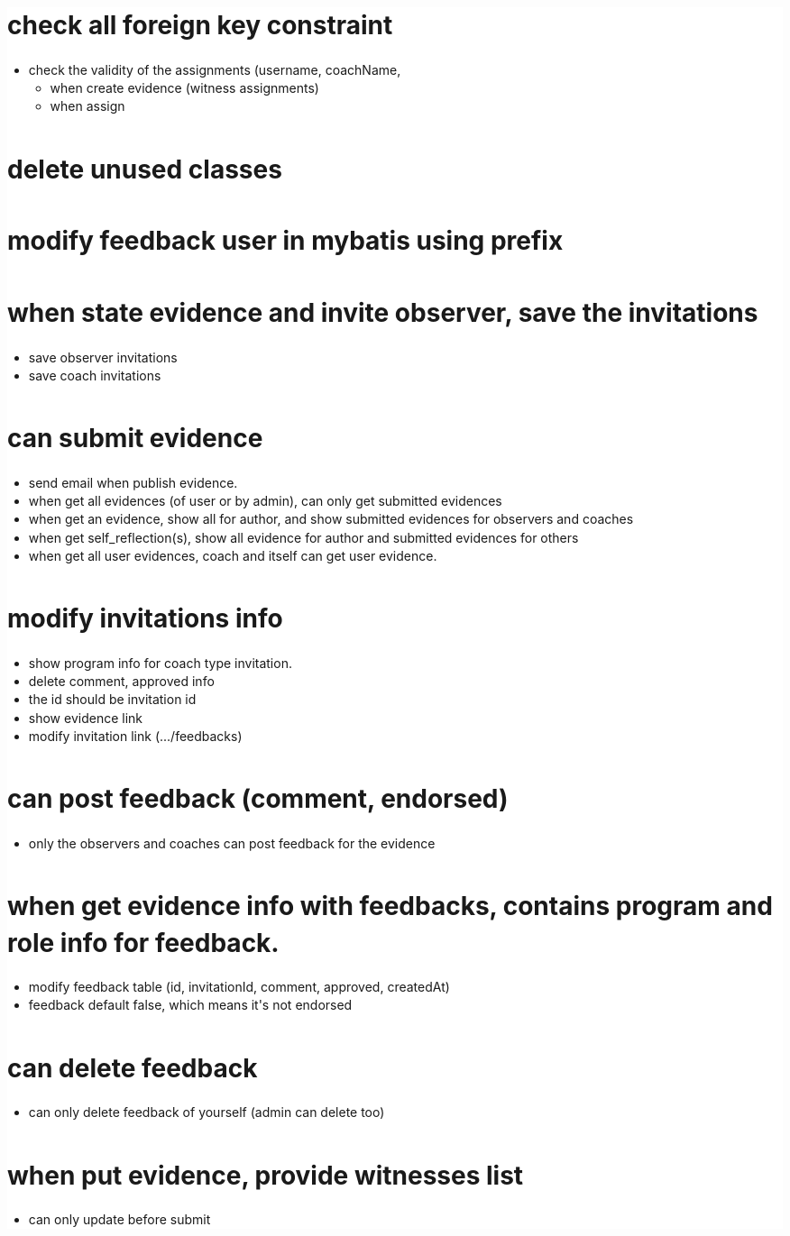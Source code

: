 # check all foreign key constraint
* check the validity of the assignments (username, coachName,
    * when create evidence (witness assignments)
    * when assign

# delete unused classes

# modify feedback user in mybatis using prefix

# when state evidence and invite observer, save the invitations
* save observer invitations
* save coach invitations

# can submit evidence
* send email when publish evidence.
* when get all evidences (of user or by admin), can only get submitted evidences
* when get an evidence, show all for author, and show submitted evidences for observers and coaches
* when get self_reflection(s), show all evidence for author and submitted evidences for others
* when get all user evidences, coach and itself can get user evidence.

# modify invitations info
* show program info for coach type invitation.
* delete comment, approved info
* the id should be invitation id
* show evidence link
* modify invitation link (.../feedbacks)

# can post feedback (comment, endorsed)
* only the observers and coaches can post feedback for the evidence

# when get evidence info with feedbacks, contains program and role info for feedback.
* modify feedback table (id, invitationId, comment, approved, createdAt)
* feedback default false, which means it's not endorsed

# can delete feedback
* can only delete feedback of yourself (admin can delete too)

# when put evidence, provide witnesses list
* can only update before submit
